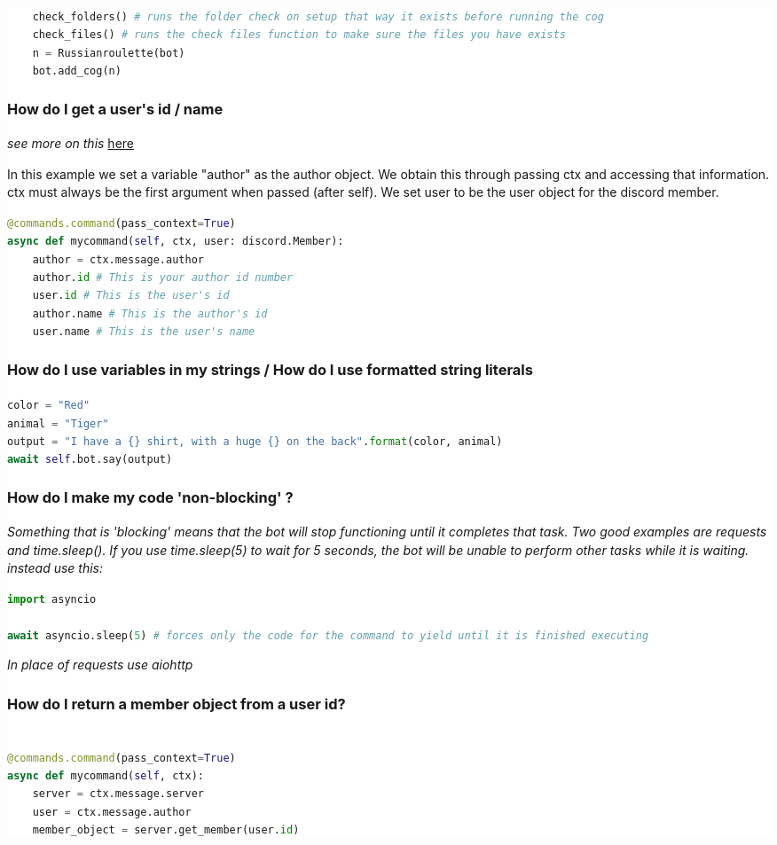 ```Python
    check_folders() # runs the folder check on setup that way it exists before running the cog
    check_files() # runs the check files function to make sure the files you have exists
    n = Russianroulette(bot)
    bot.add_cog(n)
```

### How do I get a user's id / name

_see more on this_ [here](https://twentysix26.github.io/Red-Docs/red_guide_command_args/)

In this example we set a variable "author" as the author object. We obtain this through passing
ctx and accessing that information. ctx must always be the first argument when passed (after self).
We set user to be the user object for the discord member. 
```Python
@commands.command(pass_context=True)
async def mycommand(self, ctx, user: discord.Member):
    author = ctx.message.author
    author.id # This is your author id number
    user.id # This is the user's id
    author.name # This is the author's id
    user.name # This is the user's name
```

### How do I use variables in my strings  / How do I use formatted string literals

```Python
color = "Red"
animal = "Tiger"
output = "I have a {} shirt, with a huge {} on the back".format(color, animal)
await self.bot.say(output)
```

### How do I make my code 'non-blocking' ?

_Something that is 'blocking' means that the bot will stop functioning until it completes that task._
_Two good examples are requests and time.sleep(). If you use time.sleep(5) to wait for 5 seconds, the bot_
_will be unable to perform other tasks while it is waiting. instead use this:_

```Python
import asyncio

await asyncio.sleep(5) # forces only the code for the command to yield until it is finished executing
``` 

_In place of requests use aiohttp_

### How do I return a member object from a user id?

```Python

@commands.command(pass_context=True)
async def mycommand(self, ctx):
    server = ctx.message.server
    user = ctx.message.author
    member_object = server.get_member(user.id)
```
